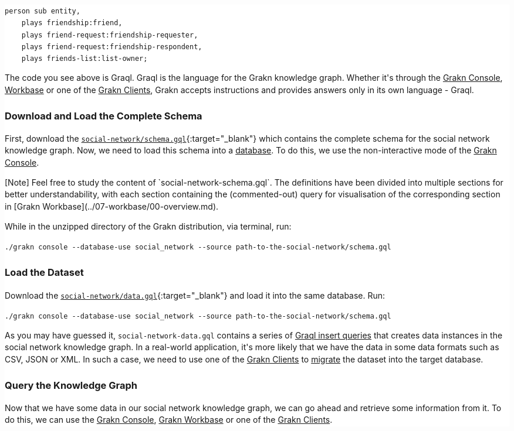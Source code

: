 ```graql
person sub entity,
    plays friendship:friend,
    plays friend-request:friendship-requester,
    plays friend-request:friendship-respondent,
    plays friends-list:list-owner;
```

The code you see above is Graql. Graql is the language for the Grakn knowledge graph. Whether it's through the [Grakn Console](../02-running-grakn/02-console.md), [Workbase](../07-workbase/00-overview.md) or one of the [Grakn Clients](../03-client-api/00-overview.md), Grakn accepts instructions and provides answers only in its own language - Graql.

### Download and Load the Complete Schema
First, download the [`social-network/schema.gql`](../files/social-network/schema.gql){:target="_blank"} which contains the complete schema for the social network knowledge graph. Now, we need to load this schema into a [database](../06-management/01-database.md). To do this, we use the non-interactive mode of the [Grakn Console](../02-running-grakn/02-console.md).

<div class="note">
[Note]
Feel free to study the content of `social-network-schema.gql`. The definitions have been divided into multiple sections for better understandability, with each section containing the (commented-out) query for visualisation of the corresponding section in [Grakn Workbase](../07-workbase/00-overview.md).
</div>

While in the unzipped directory of the Grakn distribution, via terminal, run:


```
./grakn console --database-use social_network --source path-to-the-social-network/schema.gql
```

### Load the Dataset
Download the [`social-network/data.gql`](../files/social-network/data.gql){:target="_blank"} and load it into the same database. Run:


```
./grakn console --database-use social_network --source path-to-the-social-network/schema.gql
```

As you may have guessed it, `social-network-data.gql` contains a series of [Graql insert queries](../11-query/03-insert-query.md) that creates data instances in the social network knowledge graph. In a real-world application, it's more likely that we have the data in some data formats such as CSV, JSON or XML. In such a case, we need to use one of the [Grakn Clients](../03-client-api/00-overview.md) to [migrate](../08-examples/00-phone-calls-overview.md#whats-covered) the dataset into the target database.

### Query the Knowledge Graph
Now that we have some data in our social network knowledge graph, we can go ahead and retrieve some information from it. To do this, we can use the [Grakn Console](../02-running-grakn/02-console.md), [Grakn Workbase](../07-workbase/00-overview.md) or one of the [Grakn Clients](../03-client-api/00-overview.md).
